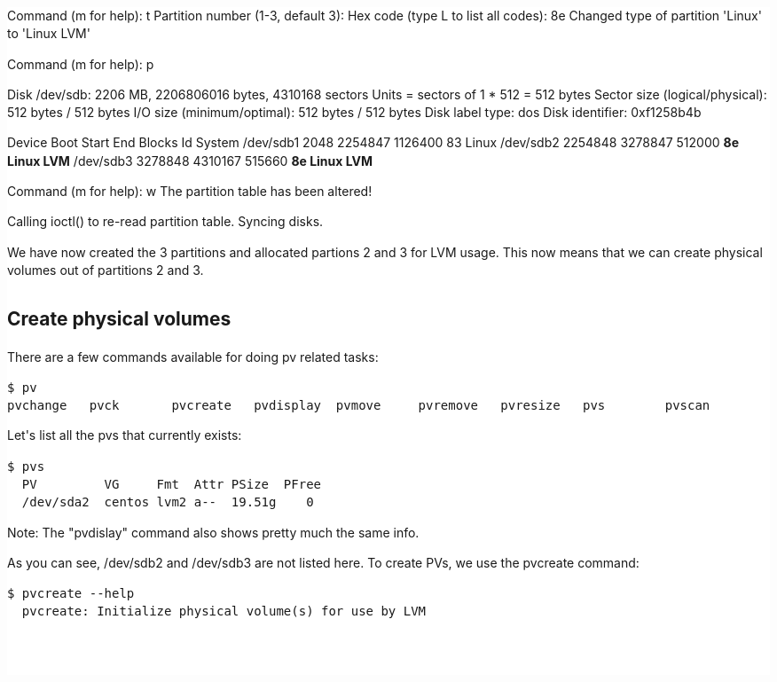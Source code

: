 Command (m for help): t
Partition number (1-3, default 3):
Hex code (type L to list all codes): 8e
Changed type of partition 'Linux' to 'Linux LVM'

Command (m for help): p

Disk /dev/sdb: 2206 MB, 2206806016 bytes, 4310168 sectors
Units = sectors of 1 * 512 = 512 bytes
Sector size (logical/physical): 512 bytes / 512 bytes
I/O size (minimum/optimal): 512 bytes / 512 bytes
Disk label type: dos
Disk identifier: 0xf1258b4b

   Device Boot      Start         End      Blocks   Id  System
/dev/sdb1            2048     2254847     1126400   83  Linux
/dev/sdb2         2254848     3278847      512000   <strong>8e  Linux LVM</strong>
/dev/sdb3         3278848     4310167      515660   <strong>8e  Linux LVM</strong>

Command (m for help): w
The partition table has been altered!

Calling ioctl() to re-read partition table.
Syncing disks.

</pre>  


We have now created the 3 partitions and allocated partions 2 and 3 for LVM usage. This now means that we can create physical volumes out of partitions 2 and 3. 


<h2>Create physical volumes</h2>

There are a few commands available for doing pv related tasks:


<pre>
$ pv
pvchange   pvck       pvcreate   pvdisplay  pvmove     pvremove   pvresize   pvs        pvscan
</pre>

Let's list all the pvs that currently exists:

<pre>
$ pvs
  PV         VG     Fmt  Attr PSize  PFree
  /dev/sda2  centos lvm2 a--  19.51g    0
</pre>

Note: The "pvdislay" command also shows pretty much the same info.


As you can see, /dev/sdb2 and /dev/sdb3 are not listed here. To create PVs, we use the pvcreate command:


<pre>
$ pvcreate --help
  pvcreate: Initialize physical volume(s) for use by LVM
